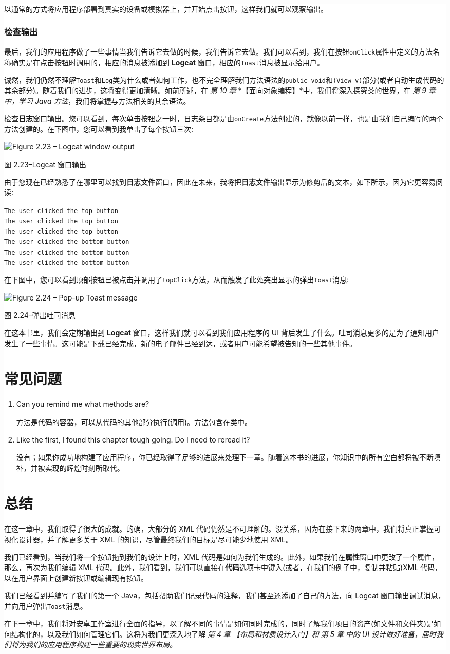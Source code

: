 以通常的方式将应用程序部署到真实的设备或模拟器上，并开始点击按钮，这样我们就可以观察输出。

### 检查输出

最后，我们的应用程序做了一些事情当我们告诉它去做的时候，我们告诉它去做。我们可以看到，我们在按钮`onClick`属性中定义的方法名称确实是在点击按钮时调用的，相应的消息被添加到 **Logcat** 窗口，相应的`Toast`消息被显示给用户。

诚然，我们仍然不理解`Toast`和`Log`类为什么或者如何工作，也不完全理解我们方法语法的`public void`和`(View v)`部分(或者自动生成代码的其余部分)。随着我们的进步，这将变得更加清晰。如前所述，在 [*第 10 章*](10.html#_idTextAnchor187) *【面向对象编程】*中，我们将深入探究类的世界，在 [*第 9 章*](09.html#_idTextAnchor169) *中，学习 Java 方法*，我们将掌握与方法相关的其余语法。

检查**日志**窗口输出。您可以看到，每次单击按钮之一时，日志条目都是由`onCreate`方法创建的，就像以前一样，也是由我们自己编写的两个方法创建的。在下图中，您可以看到我单击了每个按钮三次:

![Figure 2.23 – Logcat window output ](image/Figure_2.23_B16773.jpg)

图 2.23–Logcat 窗口输出

由于您现在已经熟悉了在哪里可以找到**日志文件**窗口，因此在未来，我将把**日志文件**输出显示为修剪后的文本，如下所示，因为它更容易阅读:

```java
The user clicked the top button
The user clicked the top button
The user clicked the top button
The user clicked the bottom button
The user clicked the bottom button
The user clicked the bottom button
```

在下图中，您可以看到顶部按钮已被点击并调用了`topClick`方法，从而触发了此处突出显示的弹出`Toast`消息:

![Figure 2.24 – Pop-up Toast message ](image/Figure_2.24_B16773.jpg)

图 2.24–弹出吐司消息

在这本书里，我们会定期输出到 **Logcat** 窗口，这样我们就可以看到我们应用程序的 UI 背后发生了什么。吐司消息更多的是为了通知用户发生了一些事情。这可能是下载已经完成，新的电子邮件已经到达，或者用户可能希望被告知的一些其他事件。

# 常见问题

1.  Can you remind me what methods are?

    方法是代码的容器，可以从代码的其他部分执行(调用)。方法包含在类中。

2.  Like the first, I found this chapter tough going. Do I need to reread it?

    没有；如果你成功地构建了应用程序，你已经取得了足够的进展来处理下一章。随着这本书的进展，你知识中的所有空白都将被不断填补，并被实现的辉煌时刻所取代。

# 总结

在这一章中，我们取得了很大的成就。的确，大部分的 XML 代码仍然是不可理解的。没关系，因为在接下来的两章中，我们将真正掌握可视化设计器，并了解更多关于 XML 的知识，尽管最终我们的目标是尽可能少地使用 XML。

我们已经看到，当我们将一个按钮拖到我们的设计上时，XML 代码是如何为我们生成的。此外，如果我们在**属性**窗口中更改了一个属性，那么，再次为我们编辑 XML 代码。此外，我们看到，我们可以直接在**代码**选项卡中键入(或者，在我们的例子中，复制并粘贴)XML 代码，以在用户界面上创建新按钮或编辑现有按钮。

我们已经看到并编写了我们的第一个 Java，包括帮助我们记录代码的注释，我们甚至还添加了自己的方法，向 Logcat 窗口输出调试消息，并向用户弹出`Toast`消息。

在下一章中，我们将对安卓工作室进行全面的指导，以了解不同的事情是如何同时完成的，同时了解我们项目的资产(如文件和文件夹)是如何结构化的，以及我们如何管理它们。这将为我们更深入地了解 [*第 4 章*](04.html#_idTextAnchor076) *【布局和材质设计入门】*和 [*第 5 章*](05.html#_idTextAnchor101) *中的 UI 设计做好准备，届时我们将为我们的应用程序构建一些重要的现实世界布局。***